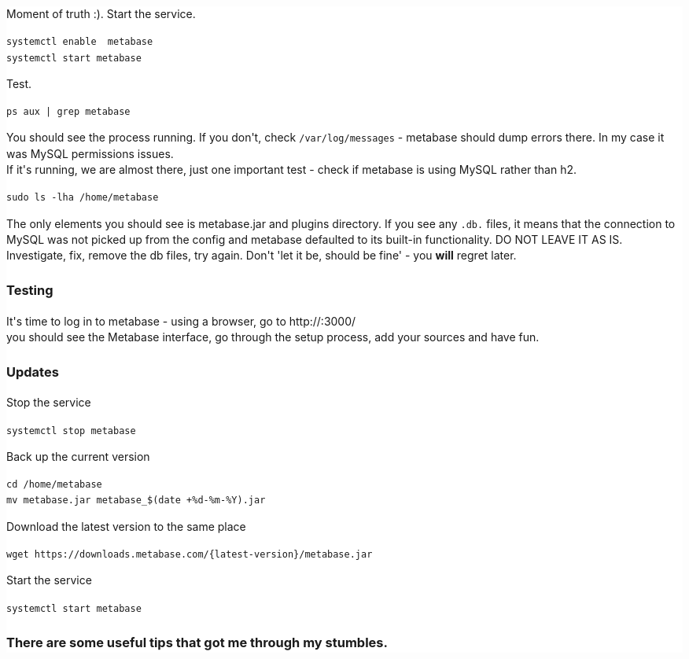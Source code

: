 Moment of truth :). Start the service.  
  
```  
systemctl enable  metabase  
systemctl start metabase  
```  
  
Test.  
  
```  
ps aux | grep metabase  
```  
You should see the process running. If you don't, check `/var/log/messages` - metabase should dump errors there. In my case it was MySQL permissions issues.  
If it's running, we are almost there, just one important test - check if metabase is using MySQL rather than h2.   
  
```  
sudo ls -lha /home/metabase  
```  
  
The only elements you should see is metabase.jar and plugins directory. If you see any `.db.` files, it means that the connection to MySQL was not picked up from the config and metabase defaulted to its built-in functionality. DO NOT LEAVE IT AS IS. Investigate, fix, remove the db files, try again. Don't 'let it be, should be fine' - you **will** regret later.  
  
### Testing  
  
It's time to log in to metabase - using a browser, go to  http://<IP>:3000/  
you should see the Metabase interface, go through the setup process, add your sources and have fun.  
  
  
### Updates  
  
Stop the service  
  
```  
systemctl stop metabase  
```  
  
Back up the current version  
  
```  
cd /home/metabase  
mv metabase.jar metabase_$(date +%d-%m-%Y).jar  
```  
  
Download the latest version to the same place  
  
```  
wget https://downloads.metabase.com/{latest-version}/metabase.jar  
```  
  
Start the service  
  
```  
systemctl start metabase  
```  
  
### There are some useful tips that got me through my stumbles.  
  